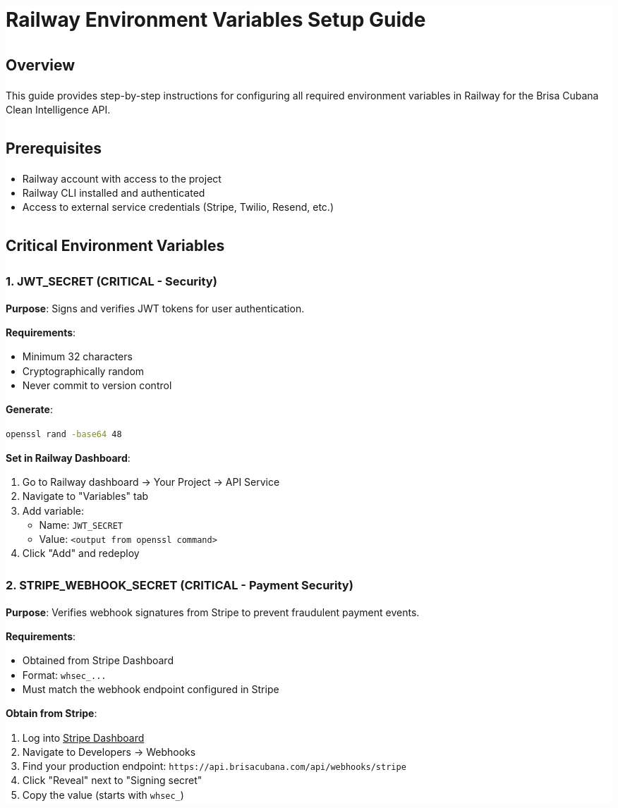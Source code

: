 # Railway Environment Variables Setup Guide

## Overview

This guide provides step-by-step instructions for configuring all required environment variables in Railway for the Brisa Cubana Clean Intelligence API.

## Prerequisites

- Railway account with access to the project
- Railway CLI installed and authenticated
- Access to external service credentials (Stripe, Twilio, Resend, etc.)

## Critical Environment Variables

### 1. JWT_SECRET (CRITICAL - Security)

**Purpose**: Signs and verifies JWT tokens for user authentication.

**Requirements**:

- Minimum 32 characters
- Cryptographically random
- Never commit to version control

**Generate**:

```bash
openssl rand -base64 48
```

**Set in Railway Dashboard**:

1. Go to Railway dashboard → Your Project → API Service
2. Navigate to "Variables" tab
3. Add variable:
   - Name: `JWT_SECRET`
   - Value: `<output from openssl command>`
4. Click "Add" and redeploy

### 2. STRIPE_WEBHOOK_SECRET (CRITICAL - Payment Security)

**Purpose**: Verifies webhook signatures from Stripe to prevent fraudulent payment events.

**Requirements**:

- Obtained from Stripe Dashboard
- Format: `whsec_...`
- Must match the webhook endpoint configured in Stripe

**Obtain from Stripe**:

1. Log into [Stripe Dashboard](https://dashboard.stripe.com/)
2. Navigate to Developers → Webhooks
3. Find your production endpoint: `https://api.brisacubana.com/api/webhooks/stripe`
4. Click "Reveal" next to "Signing secret"
5. Copy the value (starts with `whsec_`)
